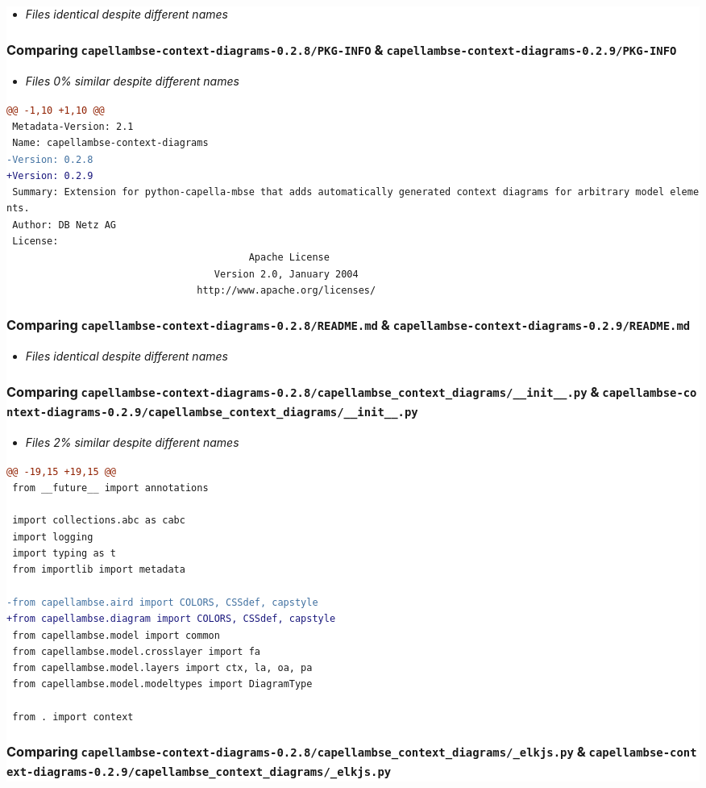  * *Files identical despite different names*

### Comparing `capellambse-context-diagrams-0.2.8/PKG-INFO` & `capellambse-context-diagrams-0.2.9/PKG-INFO`

 * *Files 0% similar despite different names*

```diff
@@ -1,10 +1,10 @@
 Metadata-Version: 2.1
 Name: capellambse-context-diagrams
-Version: 0.2.8
+Version: 0.2.9
 Summary: Extension for python-capella-mbse that adds automatically generated context diagrams for arbitrary model elements.
 Author: DB Netz AG
 License: 
                                          Apache License
                                    Version 2.0, January 2004
                                 http://www.apache.org/licenses/
```

### Comparing `capellambse-context-diagrams-0.2.8/README.md` & `capellambse-context-diagrams-0.2.9/README.md`

 * *Files identical despite different names*

### Comparing `capellambse-context-diagrams-0.2.8/capellambse_context_diagrams/__init__.py` & `capellambse-context-diagrams-0.2.9/capellambse_context_diagrams/__init__.py`

 * *Files 2% similar despite different names*

```diff
@@ -19,15 +19,15 @@
 from __future__ import annotations
 
 import collections.abc as cabc
 import logging
 import typing as t
 from importlib import metadata
 
-from capellambse.aird import COLORS, CSSdef, capstyle
+from capellambse.diagram import COLORS, CSSdef, capstyle
 from capellambse.model import common
 from capellambse.model.crosslayer import fa
 from capellambse.model.layers import ctx, la, oa, pa
 from capellambse.model.modeltypes import DiagramType
 
 from . import context
```

### Comparing `capellambse-context-diagrams-0.2.8/capellambse_context_diagrams/_elkjs.py` & `capellambse-context-diagrams-0.2.9/capellambse_context_diagrams/_elkjs.py`
